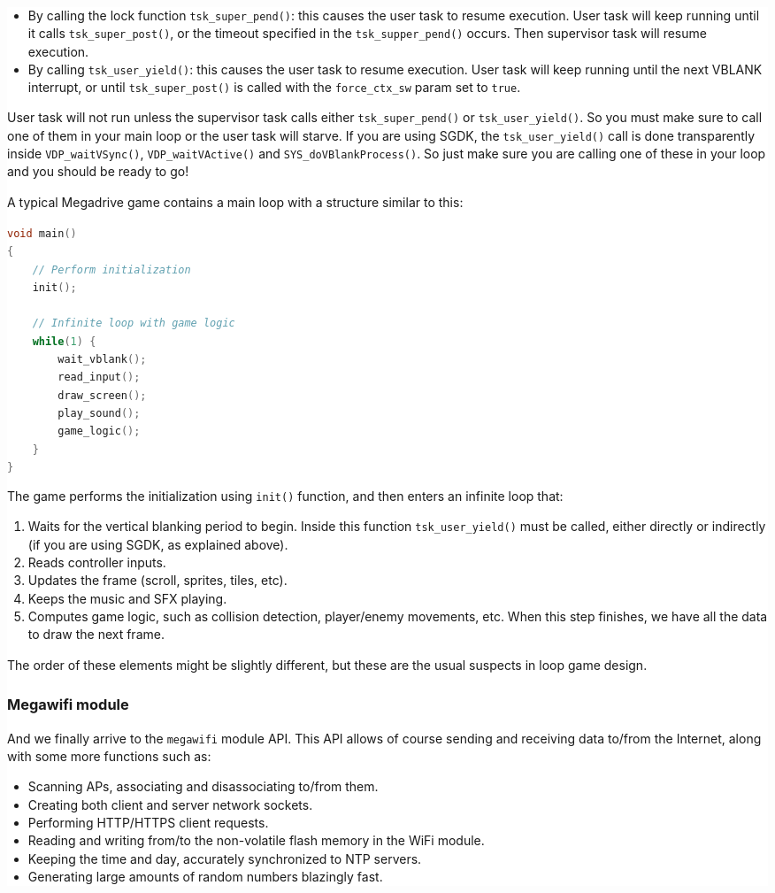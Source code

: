 * By calling the lock function `tsk_super_pend()`: this causes the user task to resume execution. User task will keep running until it calls `tsk_super_post()`, or the timeout specified in the `tsk_supper_pend()` occurs. Then supervisor task will resume execution.
* By calling `tsk_user_yield()`: this causes the user task to resume execution. User task will keep running until the next VBLANK interrupt, or until `tsk_super_post()` is called with the `force_ctx_sw` param set to `true`.

User task will not run unless the supervisor task calls either `tsk_super_pend()` or `tsk_user_yield()`. So you must make sure to call one of them in your main loop or the user task will starve. If you are using SGDK, the `tsk_user_yield()` call is done transparently inside `VDP_waitVSync()`, `VDP_waitVActive()` and `SYS_doVBlankProcess()`. So just make sure you are calling one of these in your loop and you should be ready to go!

A typical Megadrive game contains a main loop with a structure similar to this:

```C
void main()
{
	// Perform initialization
	init();

	// Infinite loop with game logic
	while(1) {
		wait_vblank();
		read_input();
		draw_screen();
		play_sound();
		game_logic();
	}
}
```

The game performs the initialization using `init()` function, and then enters an infinite loop that:

1. Waits for the vertical blanking period to begin. Inside this function `tsk_user_yield()` must be called, either directly or indirectly (if you are using SGDK, as explained above).
4. Reads controller inputs.
2. Updates the frame (scroll, sprites, tiles, etc).
3. Keeps the music and SFX playing.
5. Computes game logic, such as collision detection, player/enemy movements, etc. When this step finishes, we have all the data to draw the next frame.

The order of these elements might be slightly different, but these are the usual suspects in loop game design.

### Megawifi module

And we finally arrive to the `megawifi` module API. This API allows of course sending and receiving data to/from the Internet, along with some more functions such as:

* Scanning APs, associating and disassociating to/from them.
* Creating both client and server network sockets.
* Performing HTTP/HTTPS client requests.
* Reading and writing from/to the non-volatile flash memory in the WiFi module.
* Keeping the time and day, accurately synchronized to NTP servers.
* Generating large amounts of random numbers blazingly fast.
